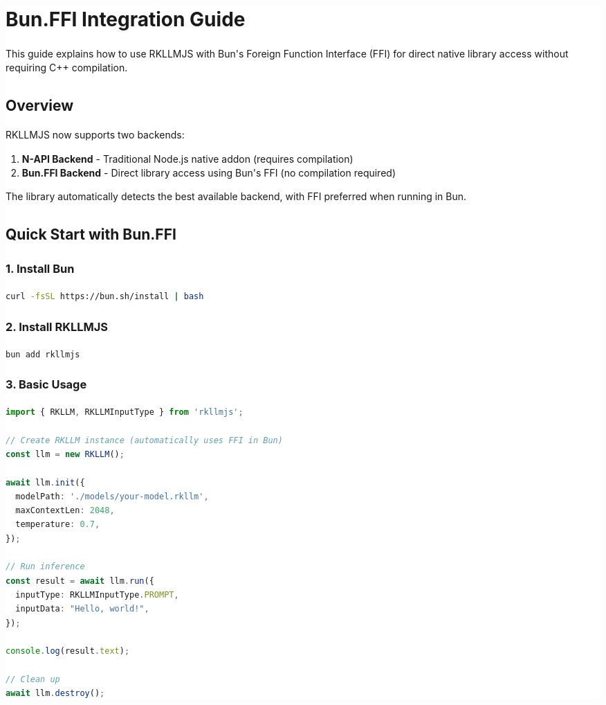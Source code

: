# Bun.FFI Integration Guide

This guide explains how to use RKLLMJS with Bun's Foreign Function Interface (FFI) for direct native library access without requiring C++ compilation.

## Overview

RKLLMJS now supports two backends:

1. **N-API Backend** - Traditional Node.js native addon (requires compilation)
2. **Bun.FFI Backend** - Direct library access using Bun's FFI (no compilation required)

The library automatically detects the best available backend, with FFI preferred when running in Bun.

## Quick Start with Bun.FFI

### 1. Install Bun

```bash
curl -fsSL https://bun.sh/install | bash
```

### 2. Install RKLLMJS

```bash
bun add rkllmjs
```

### 3. Basic Usage

```typescript
import { RKLLM, RKLLMInputType } from 'rkllmjs';

// Create RKLLM instance (automatically uses FFI in Bun)
const llm = new RKLLM();

await llm.init({
  modelPath: './models/your-model.rkllm',
  maxContextLen: 2048,
  temperature: 0.7,
});

// Run inference
const result = await llm.run({
  inputType: RKLLMInputType.PROMPT,
  inputData: "Hello, world!",
});

console.log(result.text);

// Clean up
await llm.destroy();
```

